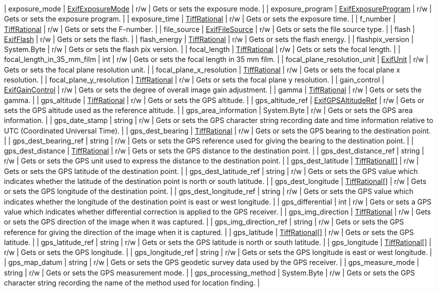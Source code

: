 | exposure_mode | [ExifExposureMode](/imaging/python-net/aspose.imaging.exif.enums/exifexposuremode/) | r/w | Gets or sets the exposure mode. |
| exposure_program | [ExifExposureProgram](/imaging/python-net/aspose.imaging.exif.enums/exifexposureprogram/) | r/w | Gets or sets the exposure program. |
| exposure_time | [TiffRational](/imaging/python-net/aspose.imaging.fileformats.tiff/tiffrational/) | r/w | Gets or sets the exposure time. |
| f_number | [TiffRational](/imaging/python-net/aspose.imaging.fileformats.tiff/tiffrational/) | r/w | Gets or sets the F-number. |
| file_source | [ExifFileSource](/imaging/python-net/aspose.imaging.exif.enums/exiffilesource/) | r/w | Gets or sets the file source type. |
| flash | [ExifFlash](/imaging/python-net/aspose.imaging.exif.enums/exifflash/) | r/w | Gets or sets the flash. |
| flash_energy | [TiffRational](/imaging/python-net/aspose.imaging.fileformats.tiff/tiffrational/) | r/w | Gets or sets the flash energy. |
| flashpix_version | System.Byte | r/w | Gets or sets the flash pix version. |
| focal_length | [TiffRational](/imaging/python-net/aspose.imaging.fileformats.tiff/tiffrational/) | r/w | Gets or sets the focal length. |
| focal_length_in_35_mm_film | int | r/w | Gets or sets the focal length in 35 mm film. |
| focal_plane_resolution_unit | [ExifUnit](/imaging/python-net/aspose.imaging.exif.enums/exifunit/) | r/w | Gets or sets the focal plane resolution unit. |
| focal_plane_x_resolution | [TiffRational](/imaging/python-net/aspose.imaging.fileformats.tiff/tiffrational/) | r/w | Gets or sets the focal plane x resolution. |
| focal_plane_y_resolution | [TiffRational](/imaging/python-net/aspose.imaging.fileformats.tiff/tiffrational/) | r/w | Gets or sets the focal plane y resolution. |
| gain_control | [ExifGainControl](/imaging/python-net/aspose.imaging.exif.enums/exifgaincontrol/) | r/w | Gets or sets the degree of overall image gain adjustment. |
| gamma | [TiffRational](/imaging/python-net/aspose.imaging.fileformats.tiff/tiffrational/) | r/w | Gets or sets the gamma. |
| gps_altitude | [TiffRational](/imaging/python-net/aspose.imaging.fileformats.tiff/tiffrational/) | r/w | Gets or sets the GPS altitude. |
| gps_altitude_ref | [ExifGPSAltitudeRef](/imaging/python-net/aspose.imaging.exif.enums/exifgpsaltituderef/) | r/w | Gets or sets the GPS altitude used as the reference altitude. |
| gps_area_information | System.Byte | r/w | Gets or sets the GPS area information. |
| gps_date_stamp | string | r/w | Gets or sets the GPS character string recording date and time information relative to UTC (Coordinated Universal Time). |
| gps_dest_bearing | [TiffRational](/imaging/python-net/aspose.imaging.fileformats.tiff/tiffrational/) | r/w | Gets or sets the GPS bearing to the destination point. |
| gps_dest_bearing_ref | string | r/w | Gets or sets the GPS reference used for giving the bearing to the destination point. |
| gps_dest_distance | [TiffRational](/imaging/python-net/aspose.imaging.fileformats.tiff/tiffrational/) | r/w | Gets or sets the GPS distance to the destination point. |
| gps_dest_distance_ref | string | r/w | Gets or sets the GPS unit used to express the distance to the destination point. |
| gps_dest_latitude | [TiffRational[]](/imaging/python-net/aspose.imaging.fileformats.tiff/tiffrational/) | r/w | Gets or sets the GPS latitude of the destination point. |
| gps_dest_latitude_ref | string | r/w | Gets or sets the GPS value which indicates whether the latitude of the destination point is north or south latitude. |
| gps_dest_longitude | [TiffRational[]](/imaging/python-net/aspose.imaging.fileformats.tiff/tiffrational/) | r/w | Gets or sets the GPS longitude of the destination point. |
| gps_dest_longitude_ref | string | r/w | Gets or sets the GPS value which indicates whether the longitude of the destination point is east or west longitude. |
| gps_differential | int | r/w | Gets or sets a GPS value which indicates whether differential correction is applied to the GPS receiver. |
| gps_img_direction | [TiffRational](/imaging/python-net/aspose.imaging.fileformats.tiff/tiffrational/) | r/w | Gets or sets the GPS direction of the image when it was captured. |
| gps_img_direction_ref | string | r/w | Gets or sets the GPS reference for giving the direction of the image when it is captured. |
| gps_latitude | [TiffRational[]](/imaging/python-net/aspose.imaging.fileformats.tiff/tiffrational/) | r/w | Gets or sets the GPS latitude. |
| gps_latitude_ref | string | r/w | Gets or sets the GPS latitude is north or south latitude. |
| gps_longitude | [TiffRational[]](/imaging/python-net/aspose.imaging.fileformats.tiff/tiffrational/) | r/w | Gets or sets the GPS longitude. |
| gps_longitude_ref | string | r/w | Gets or sets the GPS longitude is east or west longitude. |
| gps_map_datum | string | r/w | Gets or sets the GPS geodetic survey data used by the GPS receiver. |
| gps_measure_mode | string | r/w | Gets or sets the GPS measurement mode. |
| gps_processing_method | System.Byte | r/w | Gets or sets the GPS character string recording the name of the method used for location finding. |